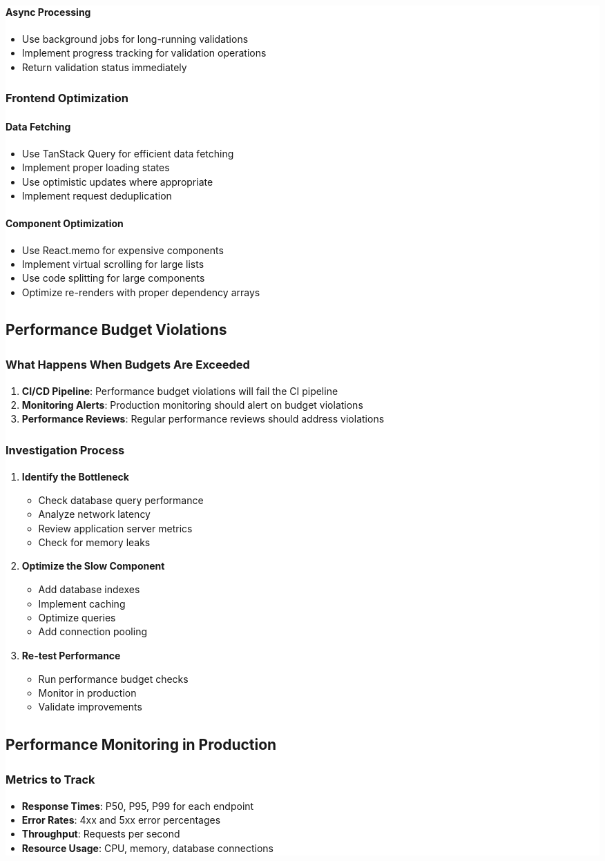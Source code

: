 #### Async Processing
- Use background jobs for long-running validations
- Implement progress tracking for validation operations
- Return validation status immediately

### Frontend Optimization

#### Data Fetching
- Use TanStack Query for efficient data fetching
- Implement proper loading states
- Use optimistic updates where appropriate
- Implement request deduplication

#### Component Optimization
- Use React.memo for expensive components
- Implement virtual scrolling for large lists
- Use code splitting for large components
- Optimize re-renders with proper dependency arrays

## Performance Budget Violations

### What Happens When Budgets Are Exceeded

1. **CI/CD Pipeline**: Performance budget violations will fail the CI pipeline
2. **Monitoring Alerts**: Production monitoring should alert on budget violations
3. **Performance Reviews**: Regular performance reviews should address violations

### Investigation Process

1. **Identify the Bottleneck**
   - Check database query performance
   - Analyze network latency
   - Review application server metrics
   - Check for memory leaks

2. **Optimize the Slow Component**
   - Add database indexes
   - Implement caching
   - Optimize queries
   - Add connection pooling

3. **Re-test Performance**
   - Run performance budget checks
   - Monitor in production
   - Validate improvements

## Performance Monitoring in Production

### Metrics to Track

- **Response Times**: P50, P95, P99 for each endpoint
- **Error Rates**: 4xx and 5xx error percentages
- **Throughput**: Requests per second
- **Resource Usage**: CPU, memory, database connections
